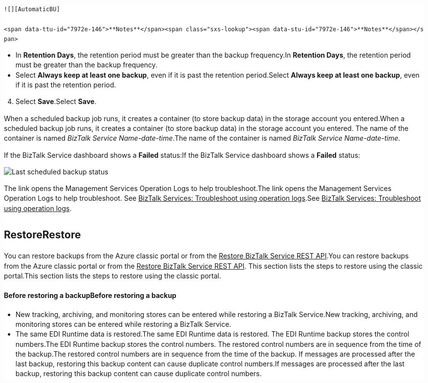     ![][AutomaticBU]
   
    <span data-ttu-id="7972e-146">**Notes**</span><span class="sxs-lookup"><span data-stu-id="7972e-146">**Notes**</span></span>     
   
   * <span data-ttu-id="7972e-147">In **Retention Days**, the retention period must be greater than the backup frequency.</span><span class="sxs-lookup"><span data-stu-id="7972e-147">In **Retention Days**, the retention period must be greater than the backup frequency.</span></span>
   * <span data-ttu-id="7972e-148">Select **Always keep at least one backup**, even if it is past the retention period.</span><span class="sxs-lookup"><span data-stu-id="7972e-148">Select **Always keep at least one backup**, even if it is past the retention period.</span></span>
4. <span data-ttu-id="7972e-149">Select **Save**.</span><span class="sxs-lookup"><span data-stu-id="7972e-149">Select **Save**.</span></span>

<span data-ttu-id="7972e-150">When a scheduled backup job runs, it creates a container (to store backup data) in the storage account you entered.</span><span class="sxs-lookup"><span data-stu-id="7972e-150">When a scheduled backup job runs, it creates a container (to store backup data) in the storage account you entered.</span></span> <span data-ttu-id="7972e-151">The name of the container is named *BizTalk Service Name-date-time*.</span><span class="sxs-lookup"><span data-stu-id="7972e-151">The name of the container is named *BizTalk Service Name-date-time*.</span></span> 

<span data-ttu-id="7972e-152">If the BizTalk Service dashboard shows a **Failed** status:</span><span class="sxs-lookup"><span data-stu-id="7972e-152">If the BizTalk Service dashboard shows a **Failed** status:</span></span>

![Last scheduled backup status][BackupStatus] 

<span data-ttu-id="7972e-154">The link opens the Management Services Operation Logs to help troubleshoot.</span><span class="sxs-lookup"><span data-stu-id="7972e-154">The link opens the Management Services Operation Logs to help troubleshoot.</span></span> <span data-ttu-id="7972e-155">See [BizTalk Services: Troubleshoot using operation logs](http://go.microsoft.com/fwlink/p/?LinkId=391211).</span><span class="sxs-lookup"><span data-stu-id="7972e-155">See [BizTalk Services: Troubleshoot using operation logs](http://go.microsoft.com/fwlink/p/?LinkId=391211).</span></span>

## <a name="restore"></a><span data-ttu-id="7972e-156">Restore</span><span class="sxs-lookup"><span data-stu-id="7972e-156">Restore</span></span>
<span data-ttu-id="7972e-157">You can restore backups from the Azure classic portal or from the [Restore BizTalk Service REST API](http://go.microsoft.com/fwlink/p/?LinkID=325582).</span><span class="sxs-lookup"><span data-stu-id="7972e-157">You can restore backups from the Azure classic portal or from the [Restore BizTalk Service REST API](http://go.microsoft.com/fwlink/p/?LinkID=325582).</span></span> <span data-ttu-id="7972e-158">This section lists the steps to restore using the classic portal.</span><span class="sxs-lookup"><span data-stu-id="7972e-158">This section lists the steps to restore using the classic portal.</span></span>

#### <a name="before-restoring-a-backup"></a><span data-ttu-id="7972e-159">Before restoring a backup</span><span class="sxs-lookup"><span data-stu-id="7972e-159">Before restoring a backup</span></span>
* <span data-ttu-id="7972e-160">New tracking, archiving, and monitoring stores can be entered while restoring a BizTalk Service.</span><span class="sxs-lookup"><span data-stu-id="7972e-160">New tracking, archiving, and monitoring stores can be entered while restoring a BizTalk Service.</span></span>
* <span data-ttu-id="7972e-161">The same EDI Runtime data is restored.</span><span class="sxs-lookup"><span data-stu-id="7972e-161">The same EDI Runtime data is restored.</span></span> <span data-ttu-id="7972e-162">The EDI Runtime backup stores the control numbers.</span><span class="sxs-lookup"><span data-stu-id="7972e-162">The EDI Runtime backup stores the control numbers.</span></span> <span data-ttu-id="7972e-163">The restored control numbers are in sequence from the time of the backup.</span><span class="sxs-lookup"><span data-stu-id="7972e-163">The restored control numbers are in sequence from the time of the backup.</span></span> <span data-ttu-id="7972e-164">If messages are processed after the last backup, restoring this backup content can cause duplicate control numbers.</span><span class="sxs-lookup"><span data-stu-id="7972e-164">If messages are processed after the last backup, restoring this backup content can cause duplicate control numbers.</span></span>


[BackupStatus]: https://docstestmedia1.blob.core.windows.net/azure-media/articles/biztalk-services/media/biztalk-backup-restore/status-last-backup.png
[Restore]: https://docstestmedia1.blob.core.windows.net/azure-media/articles/biztalk-services/media/biztalk-backup-restore/restore-ui.png
[AutomaticBU]: https://docstestmedia1.blob.core.windows.net/azure-media/articles/biztalk-services/media/biztalk-backup-restore/AutomaticBU.png
[RestoreBizTalkService]: https://docstestmedia1.blob.core.windows.net/azure-media/articles/biztalk-services/media/biztalk-backup-restore/RestoreBizTalkServiceWindow.png